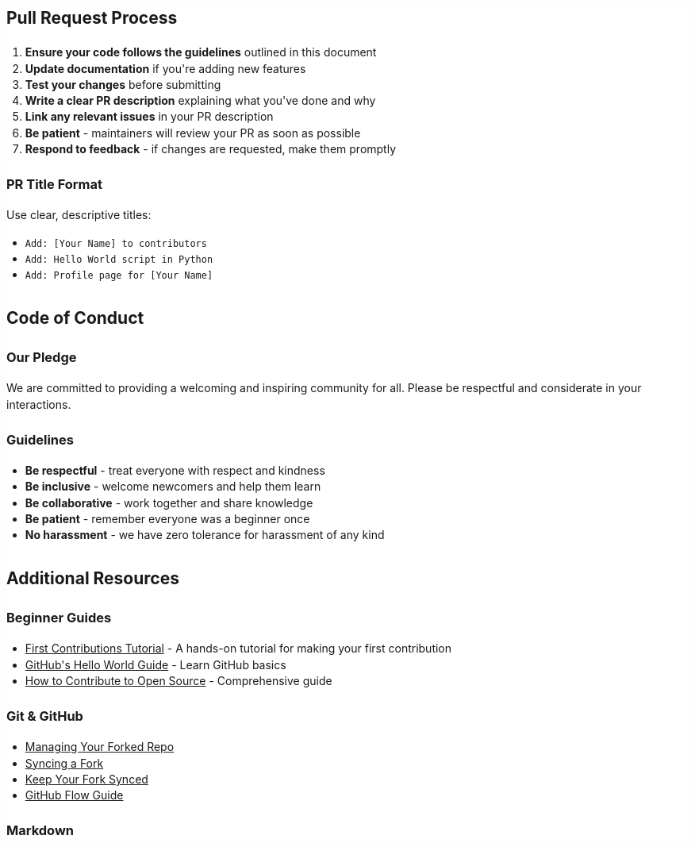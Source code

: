 ## Pull Request Process

1. **Ensure your code follows the guidelines** outlined in this document
2. **Update documentation** if you're adding new features
3. **Test your changes** before submitting
4. **Write a clear PR description** explaining what you've done and why
5. **Link any relevant issues** in your PR description
6. **Be patient** - maintainers will review your PR as soon as possible
7. **Respond to feedback** - if changes are requested, make them promptly

### PR Title Format

Use clear, descriptive titles:
- `Add: [Your Name] to contributors`
- `Add: Hello World script in Python`
- `Add: Profile page for [Your Name]`

## Code of Conduct

### Our Pledge

We are committed to providing a welcoming and inspiring community for all. Please be respectful and considerate in your interactions.

### Guidelines

- **Be respectful** - treat everyone with respect and kindness
- **Be inclusive** - welcome newcomers and help them learn
- **Be collaborative** - work together and share knowledge
- **Be patient** - remember everyone was a beginner once
- **No harassment** - we have zero tolerance for harassment of any kind

## Additional Resources

### Beginner Guides

- [First Contributions Tutorial](https://github.com/firstcontributions/first-contributions) - A hands-on tutorial for making your first contribution
- [GitHub's Hello World Guide](https://guides.github.com/activities/hello-world/) - Learn GitHub basics
- [How to Contribute to Open Source](https://opensource.guide/how-to-contribute/) - Comprehensive guide

### Git & GitHub

- [Managing Your Forked Repo](https://help.github.com/articles/fork-a-repo/)
- [Syncing a Fork](https://help.github.com/articles/syncing-a-fork/)
- [Keep Your Fork Synced](https://gist.github.com/fineanmol/f9b8943230e7031ae78cdcd1755bef32)
- [GitHub Flow Guide](https://guides.github.com/introduction/flow/)

### Markdown
